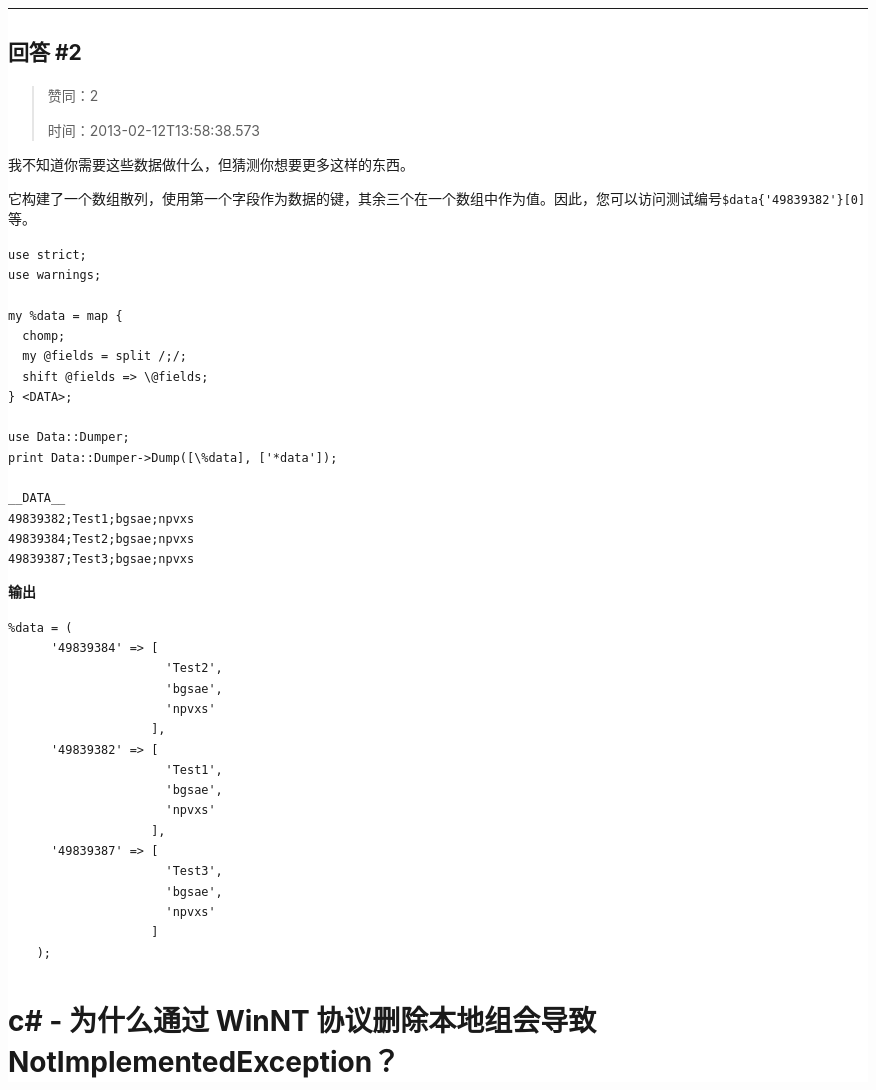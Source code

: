 * * *

## 回答 #2

> 赞同：2
> 
> 时间：2013-02-12T13:58:38.573

我不知道你需要这些数据做什么，但猜测你想要更多这样的东西。

它构建了一个数组散列，使用第一个字段作为数据的键，其余三个在一个数组中作为值。因此，您可以访问测试编号`$data{'49839382'}[0]`等。

```
use strict;
use warnings;

my %data = map {
  chomp;
  my @fields = split /;/;
  shift @fields => \@fields;
} <DATA>;

use Data::Dumper;
print Data::Dumper->Dump([\%data], ['*data']);

__DATA__
49839382;Test1;bgsae;npvxs
49839384;Test2;bgsae;npvxs
49839387;Test3;bgsae;npvxs 
```

**输出**

```
%data = (
      '49839384' => [
                      'Test2',
                      'bgsae',
                      'npvxs'
                    ],
      '49839382' => [
                      'Test1',
                      'bgsae',
                      'npvxs'
                    ],
      '49839387' => [
                      'Test3',
                      'bgsae',
                      'npvxs'
                    ]
    ); 
```

# c# - 为什么通过 WinNT 协议删除本地组会导致 NotImplementedException？
